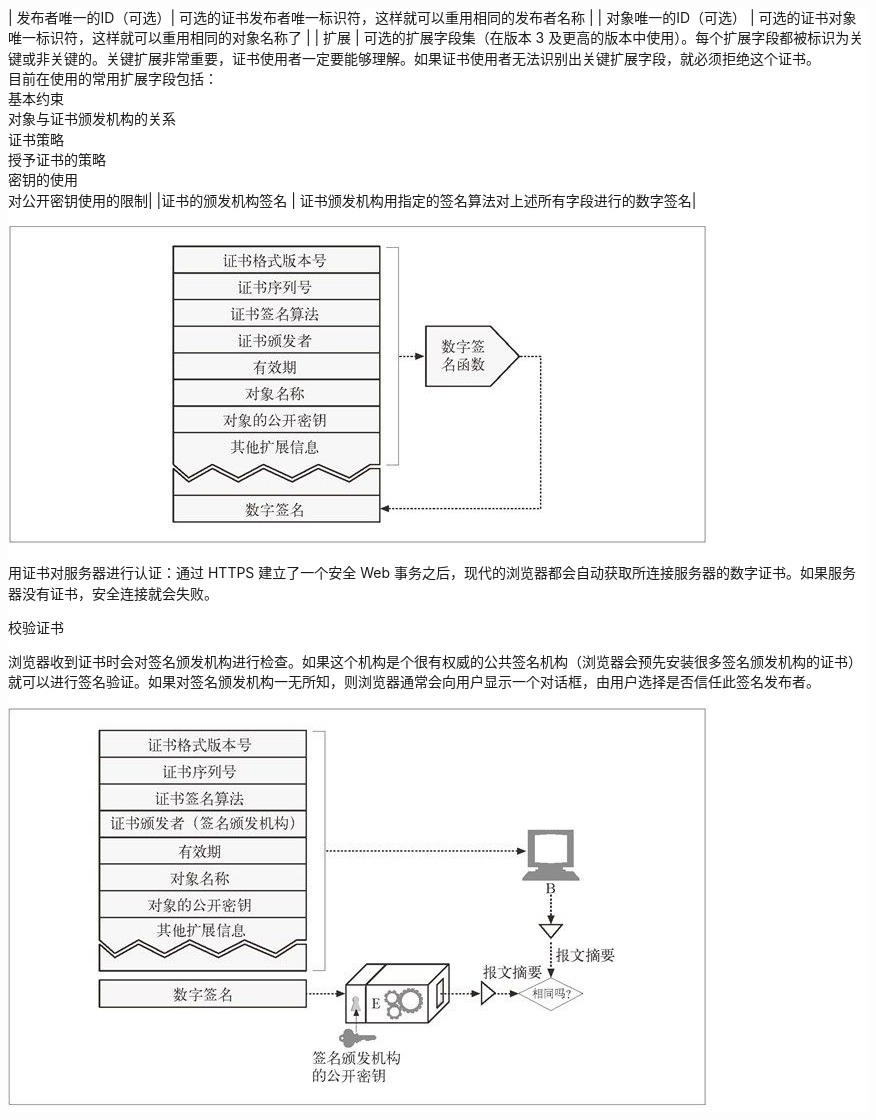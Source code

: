 | 发布者唯一的ID（可选）| 可选的证书发布者唯一标识符，这样就可以重用相同的发布者名称 |
| 对象唯一的ID（可选） | 可选的证书对象唯一标识符，这样就可以重用相同的对象名称了 |
| 扩展  | 可选的扩展字段集（在版本 3 及更高的版本中使用）。每个扩展字段都被标识为关键或非关键的。关键扩展非常重要，证书使用者一定要能够理解。如果证书使用者无法识别出关键扩展字段，就必须拒绝这个证书。<br/>目前在使用的常用扩展字段包括：<br/>基本约束<br/>对象与证书颁发机构的关系<br/>证书策略<br/>授予证书的策略<br/>密钥的使用<br/> 对公开密钥使用的限制|
|证书的颁发机构签名   | 证书颁发机构用指定的签名算法对上述所有字段进行的数字签名|

![](assets/image-20200810164646200.png)

用证书对服务器进行认证：通过 HTTPS 建立了一个安全 Web 事务之后，现代的浏览器都会自动获取所连接服务器的数字证书。如果服务器没有证书，安全连接就会失败。



校验证书

浏览器收到证书时会对签名颁发机构进行检查。如果这个机构是个很有权威的公共签名机构（浏览器会预先安装很多签名颁发机构的证书）就可以进行签名验证。如果对签名颁发机构一无所知，则浏览器通常会向用户显示一个对话框，由用户选择是否信任此签名发布者。

![](assets/image-20200810170108452.png)
